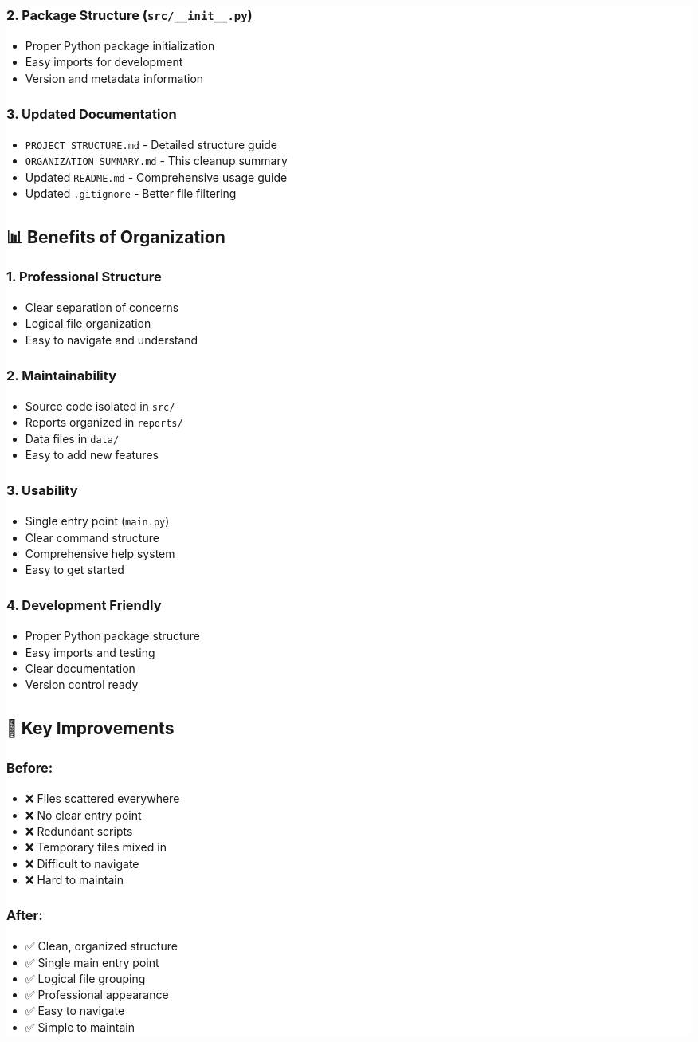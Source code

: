 ### **2. Package Structure (`src/__init__.py`)**
- Proper Python package initialization
- Easy imports for development
- Version and metadata information

### **3. Updated Documentation**
- `PROJECT_STRUCTURE.md` - Detailed structure guide
- `ORGANIZATION_SUMMARY.md` - This cleanup summary
- Updated `README.md` - Comprehensive usage guide
- Updated `.gitignore` - Better file filtering

## 📊 **Benefits of Organization**

### **1. Professional Structure**
- Clear separation of concerns
- Logical file organization
- Easy to navigate and understand

### **2. Maintainability**
- Source code isolated in `src/`
- Reports organized in `reports/`
- Data files in `data/`
- Easy to add new features

### **3. Usability**
- Single entry point (`main.py`)
- Clear command structure
- Comprehensive help system
- Easy to get started

### **4. Development Friendly**
- Proper Python package structure
- Easy imports and testing
- Clear documentation
- Version control ready

## 🎯 **Key Improvements**

### **Before:**
- ❌ Files scattered everywhere
- ❌ No clear entry point
- ❌ Redundant scripts
- ❌ Temporary files mixed in
- ❌ Difficult to navigate
- ❌ Hard to maintain

### **After:**
- ✅ Clean, organized structure
- ✅ Single main entry point
- ✅ Logical file grouping
- ✅ Professional appearance
- ✅ Easy to navigate
- ✅ Simple to maintain
